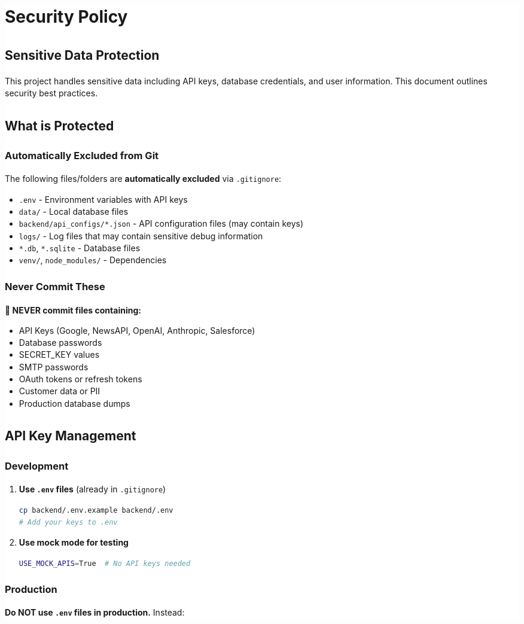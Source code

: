 # Security Policy

## Sensitive Data Protection

This project handles sensitive data including API keys, database credentials, and user information. This document outlines security best practices.

## What is Protected

### Automatically Excluded from Git

The following files/folders are **automatically excluded** via `.gitignore`:

- `.env` - Environment variables with API keys
- `data/` - Local database files
- `backend/api_configs/*.json` - API configuration files (may contain keys)
- `logs/` - Log files that may contain sensitive debug information
- `*.db`, `*.sqlite` - Database files
- `venv/`, `node_modules/` - Dependencies

### Never Commit These

**🚫 NEVER commit files containing:**

- API Keys (Google, NewsAPI, OpenAI, Anthropic, Salesforce)
- Database passwords
- SECRET_KEY values
- SMTP passwords
- OAuth tokens or refresh tokens
- Customer data or PII
- Production database dumps

## API Key Management

### Development

1. **Use `.env` files** (already in `.gitignore`)
   ```bash
   cp backend/.env.example backend/.env
   # Add your keys to .env
   ```

2. **Use mock mode for testing**
   ```bash
   USE_MOCK_APIS=True  # No API keys needed
   ```

### Production

**Do NOT use `.env` files in production.** Instead:

